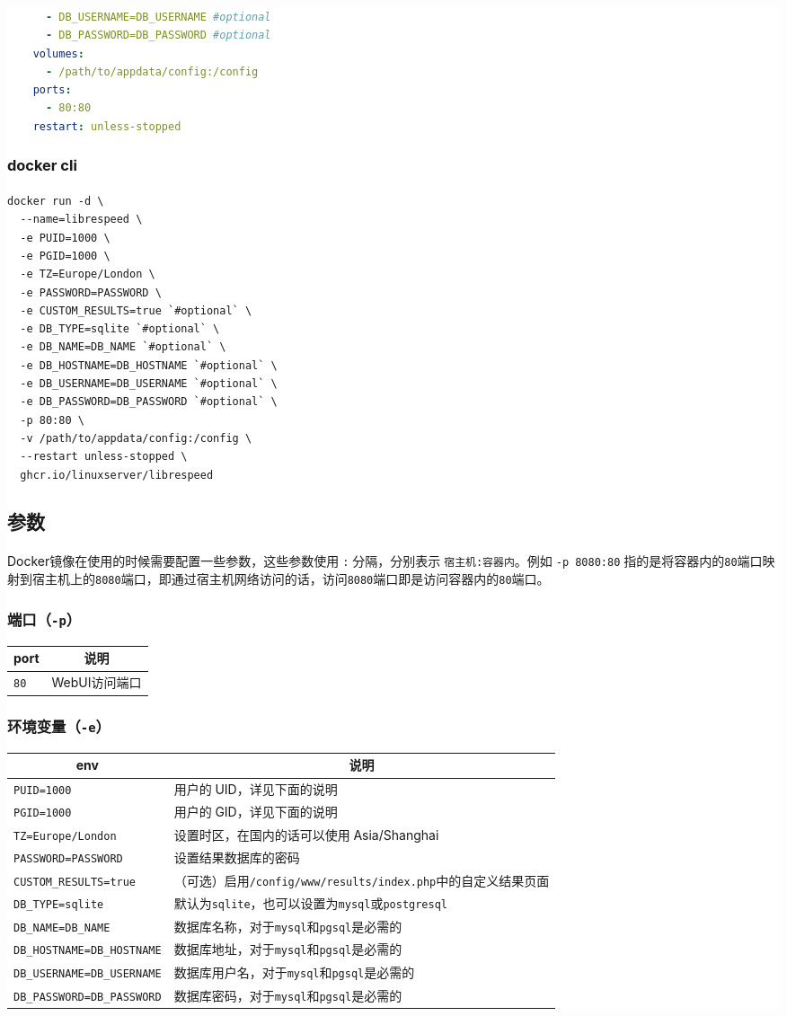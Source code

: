 ```yaml
      - DB_USERNAME=DB_USERNAME #optional
      - DB_PASSWORD=DB_PASSWORD #optional
    volumes:
      - /path/to/appdata/config:/config
    ports:
      - 80:80
    restart: unless-stopped
```

### docker cli

```shell
docker run -d \
  --name=librespeed \
  -e PUID=1000 \
  -e PGID=1000 \
  -e TZ=Europe/London \
  -e PASSWORD=PASSWORD \
  -e CUSTOM_RESULTS=true `#optional` \
  -e DB_TYPE=sqlite `#optional` \
  -e DB_NAME=DB_NAME `#optional` \
  -e DB_HOSTNAME=DB_HOSTNAME `#optional` \
  -e DB_USERNAME=DB_USERNAME `#optional` \
  -e DB_PASSWORD=DB_PASSWORD `#optional` \
  -p 80:80 \
  -v /path/to/appdata/config:/config \
  --restart unless-stopped \
  ghcr.io/linuxserver/librespeed
```

## 参数

Docker镜像在使用的时候需要配置一些参数，这些参数使用 `:` 分隔，分别表示 `宿主机:容器内`。例如 `-p 8080:80` 指的是将容器内的`80`端口映射到宿主机上的`8080`端口，即通过宿主机网络访问的话，访问`8080`端口即是访问容器内的`80`端口。

### 端口（`-p`）

| port | 说明          |
| ---- | ------------- |
| `80` | WebUI访问端口 |

### 环境变量（`-e`）

| env                       | 说明                                                         |
| ------------------------- | ------------------------------------------------------------ |
| `PUID=1000`               | 用户的 UID，详见下面的说明                                   |
| `PGID=1000`               | 用户的 GID，详见下面的说明                                   |
| `TZ=Europe/London`        | 设置时区，在国内的话可以使用 Asia/Shanghai                   |
| `PASSWORD=PASSWORD`       | 设置结果数据库的密码                                         |
| `CUSTOM_RESULTS=true`     | （可选）启用`/config/www/results/index.php`中的自定义结果页面 |
| `DB_TYPE=sqlite`          | 默认为`sqlite`，也可以设置为`mysql`或`postgresql`            |
| `DB_NAME=DB_NAME`         | 数据库名称，对于`mysql`和`pgsql`是必需的                     |
| `DB_HOSTNAME=DB_HOSTNAME` | 数据库地址，对于`mysql`和`pgsql`是必需的                     |
| `DB_USERNAME=DB_USERNAME` | 数据库用户名，对于`mysql`和`pgsql`是必需的                   |
| `DB_PASSWORD=DB_PASSWORD` | 数据库密码，对于`mysql`和`pgsql`是必需的                     |

